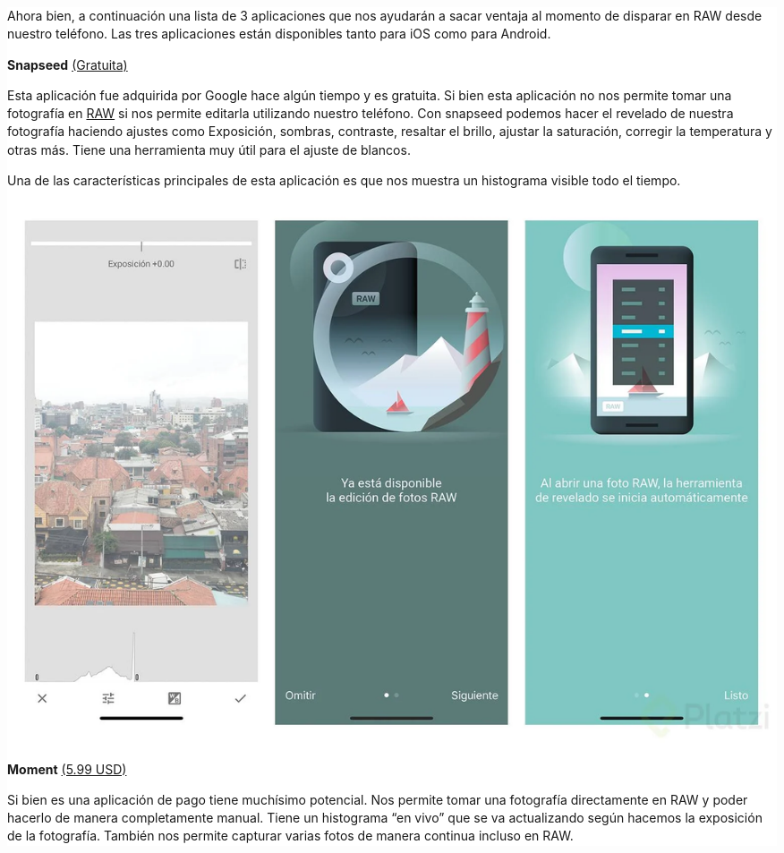 Ahora bien, a continuación una lista de 3 aplicaciones que nos ayudarán a sacar ventaja al momento de disparar en RAW desde nuestro teléfono. Las tres aplicaciones están disponibles tanto para iOS como para Android.

**Snapseed** [(Gratuita)](https://support.google.com/snapseed?hl=es-419#topic=6155507)

Esta aplicación fue adquirida por Google hace algún tiempo y es gratuita. Si bien esta aplicación no nos permite tomar una fotografía en [RAW](https://support.google.com/snapseed/answer/6312515?hl=eshttps://support.google.com/snapseed/answer/6312515?hl=es) si nos permite editarla utilizando nuestro teléfono. Con snapseed podemos hacer el revelado de nuestra fotografía haciendo ajustes como Exposición, sombras, contraste, resaltar el brillo, ajustar la saturación, corregir la temperatura y otras más. Tiene una herramienta muy útil para el ajuste de blancos.

Una de las características principales de esta aplicación es que nos muestra un histograma visible todo el tiempo.

![](img/s1.webp "Snapseed ")

**Moment** [(5.99 USD)](https://www.shopmoment.com/moment-pro-camera-app)

Si bien es una aplicación de pago tiene muchísimo potencial. Nos permite tomar una fotografía directamente en RAW y poder hacerlo de manera completamente manual. Tiene un histograma “en vivo” que se va actualizando según hacemos la exposición de la fotografía. También nos permite capturar varias fotos de manera continua incluso en RAW.
